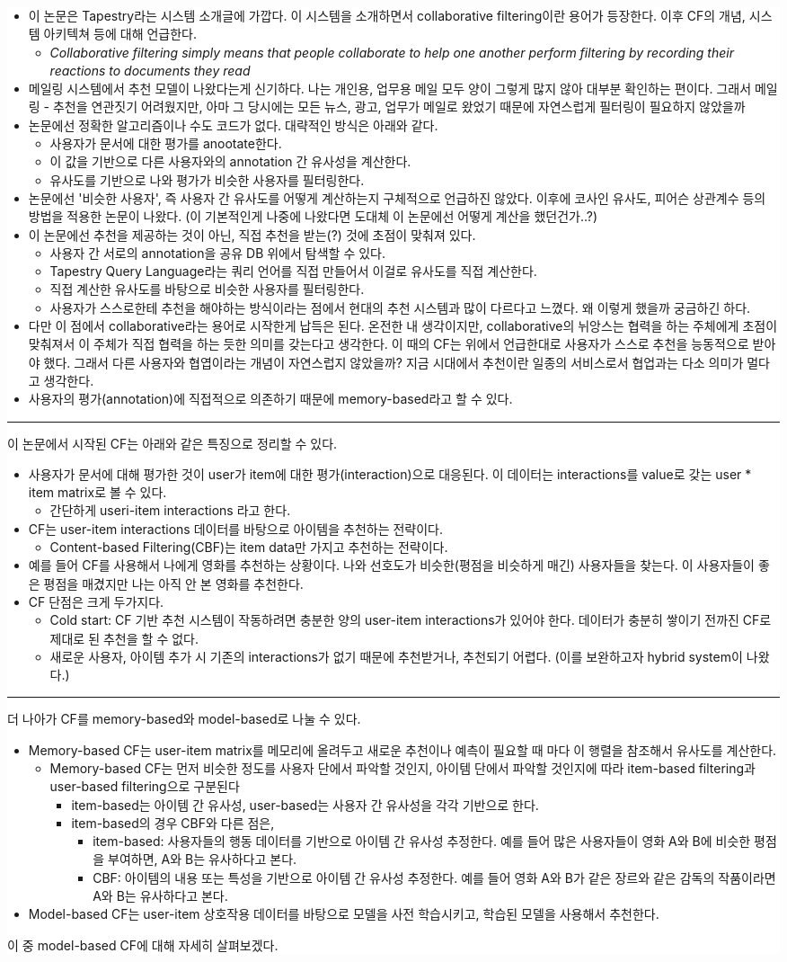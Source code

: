 - 이 논문은 Tapestry라는 시스템 소개글에 가깝다. 이 시스템을 소개하면서 collaborative filtering이란 용어가 등장한다. 이후 CF의 개념, 시스템 아키텍쳐 등에 대해 언급한다.
    - *Collaborative filtering simply means that people collaborate to help one another perform filtering by recording their reactions to documents they read*
- 메일링 시스템에서 추천 모델이 나왔다는게 신기하다. 나는 개인용, 업무용 메일 모두 양이 그렇게 많지 않아 대부분 확인하는 편이다. 그래서 메일링 - 추천을 연관짓기 어려웠지만, 아마 그 당시에는 모든 뉴스, 광고, 업무가 메일로 왔었기 때문에 자연스럽게 필터링이 필요하지 않았을까
- 논문에선 정확한 알고리즘이나 수도 코드가 없다. 대략적인 방식은 아래와 같다.
    - 사용자가 문서에 대한 평가를 anootate한다.
    - 이 값을 기반으로 다른 사용자와의 annotation 간 유사성을 계산한다.
    - 유사도를 기반으로 나와 평가가 비슷한 사용자를 필터링한다.
- 논문에선 '비슷한 사용자', 즉 사용자 간 유사도를 어떻게 계산하는지 구체적으로 언급하진 않았다. 이후에 코사인 유사도, 피어슨 상관계수 등의 방법을 적용한 논문이 나왔다. (이 기본적인게 나중에 나왔다면 도대체 이 논문에선 어떻게 계산을 했던건가..?)
- 이 논문에선 추천을 제공하는 것이 아닌, 직접 추천을 받는(?) 것에 초점이 맞춰져 있다.
    - 사용자 간 서로의 annotation을 공유 DB 위에서 탐색할 수 있다.
    - Tapestry Query Language라는 쿼리 언어를 직접 만들어서 이걸로 유사도를 직접 계산한다.
    - 직접 계산한 유사도를 바탕으로 비슷한 사용자를 필터링한다.
    - 사용자가 스스로한테 추천을 해야하는 방식이라는 점에서 현대의 추천 시스템과 많이 다르다고 느꼈다. 왜 이렇게 했을까 궁금하긴 하다.
- 다만 이 점에서 collaborative라는 용어로 시작한게 납득은 된다. 온전한 내 생각이지만, collaborative의 뉘앙스는 협력을 하는 주체에게 초점이 맞춰져서 이 주체가 직접 협력을 하는 듯한 의미를 갖는다고 생각한다. 이 때의 CF는 위에서 언급한대로 사용자가 스스로 추천을 능동적으로 받아야 했다. 그래서 다른 사용자와 협엽이라는 개념이 자연스럽지 않았을까? 지금 시대에서 추천이란 일종의 서비스로서 협업과는 다소 의미가 멀다고 생각한다. 
- 사용자의 평가(annotation)에 직접적으로 의존하기 때문에 memory-based라고 할 수 있다.

***

이 논문에서 시작된 CF는 아래와 같은 특징으로 정리할 수 있다.

- 사용자가 문서에 대해 평가한 것이 user가 item에 대한 평가(interaction)으로 대응된다. 이 데이터는 interactions를 value로 갖는 user * item matrix로 볼 수 있다.
    - 간단하게 useri-item interactions 라고 한다.
- CF는 user-item interactions 데이터를 바탕으로 아이템을 추천하는 전략이다.
    - Content-based Filtering(CBF)는 item data만 가지고 추천하는 전략이다.
- 예를 들어 CF를 사용해서 나에게 영화를 추천하는 상황이다. 나와 선호도가 비슷한(평점을 비슷하게 매긴) 사용자들을 찾는다. 이 사용자들이 좋은 평점을 매겼지만 나는 아직 안 본 영화를 추천한다.
- CF 단점은 크게 두가지다.
    - Cold start: CF 기반 추천 시스템이 작동하려면 충분한 양의 user-item interactions가 있어야 한다. 데이터가 충분히 쌓이기 전까진 CF로 제대로 된 추천을 할 수 없다.
    - 새로운 사용자, 아이템 추가 시 기존의 interactions가 없기 때문에 추천받거나, 추천되기 어렵다. (이를 보완하고자 hybrid system이 나왔다.)

***

더 나아가 CF를 memory-based와 model-based로 나눌 수 있다.

- Memory-based CF는 user-item matrix를 메모리에 올려두고 새로운 추천이나 예측이 필요할 때 마다 이 행렬을 참조해서 유사도를 계산한다.
    - Memory-based CF는 먼저 비슷한 정도를 사용자 단에서 파악할 것인지, 아이템 단에서 파악할 것인지에 따라 item-based filtering과 user-based filtering으로 구분된다
        - item-based는 아이템 간 유사성, user-based는 사용자 간 유사성을 각각 기반으로 한다.
        - item-based의 경우 CBF와 다른 점은,
            - item-based: 사용자들의 행동 데이터를 기반으로 아이템 간 유사성 추정한다. 예를 들어 많은 사용자들이 영화 A와 B에 비슷한 평점을 부여하면, A와 B는 유사하다고 본다.
            - CBF: 아이템의 내용 또는 특성을 기반으로 아이템 간 유사성 추정한다. 예를 들어 영화 A와 B가 같은 장르와 같은 감독의 작품이라면 A와 B는 유사하다고 본다.
- Model-based CF는 user-item 상호작용 데이터를 바탕으로 모델을 사전 학습시키고, 학습된 모델을 사용해서 추천한다.

이 중 model-based CF에 대해 자세히 살펴보겠다.
